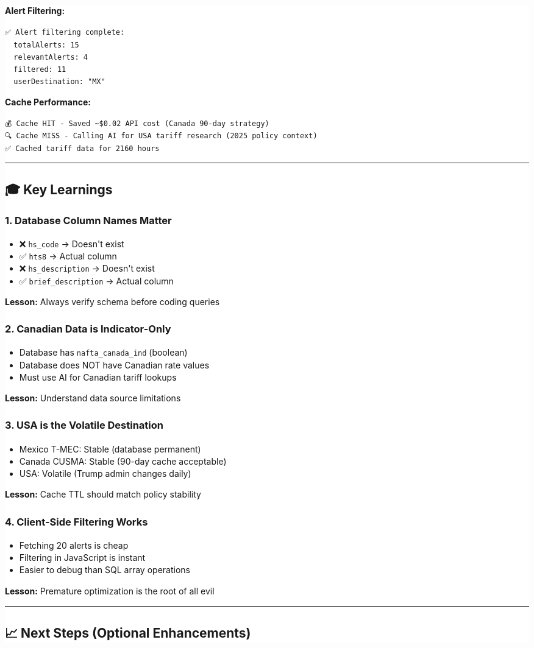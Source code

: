 **Alert Filtering:**
```
✅ Alert filtering complete:
  totalAlerts: 15
  relevantAlerts: 4
  filtered: 11
  userDestination: "MX"
```

**Cache Performance:**
```
💰 Cache HIT - Saved ~$0.02 API cost (Canada 90-day strategy)
🔍 Cache MISS - Calling AI for USA tariff research (2025 policy context)
✅ Cached tariff data for 2160 hours
```

---

## 🎓 Key Learnings

### **1. Database Column Names Matter**
- ❌ `hs_code` → Doesn't exist
- ✅ `hts8` → Actual column
- ❌ `hs_description` → Doesn't exist
- ✅ `brief_description` → Actual column

**Lesson:** Always verify schema before coding queries

### **2. Canadian Data is Indicator-Only**
- Database has `nafta_canada_ind` (boolean)
- Database does NOT have Canadian rate values
- Must use AI for Canadian tariff lookups

**Lesson:** Understand data source limitations

### **3. USA is the Volatile Destination**
- Mexico T-MEC: Stable (database permanent)
- Canada CUSMA: Stable (90-day cache acceptable)
- USA: Volatile (Trump admin changes daily)

**Lesson:** Cache TTL should match policy stability

### **4. Client-Side Filtering Works**
- Fetching 20 alerts is cheap
- Filtering in JavaScript is instant
- Easier to debug than SQL array operations

**Lesson:** Premature optimization is the root of all evil

---

## 📈 Next Steps (Optional Enhancements)
